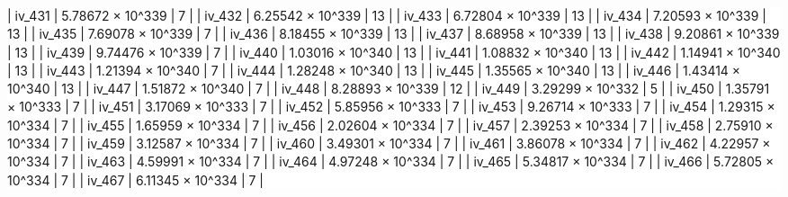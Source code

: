 | iv_431 | 5.78672 × 10^339 | 7 |
| iv_432 | 6.25542 × 10^339 | 13 |
| iv_433 | 6.72804 × 10^339 | 13 |
| iv_434 | 7.20593 × 10^339 | 13 |
| iv_435 | 7.69078 × 10^339 | 7 |
| iv_436 | 8.18455 × 10^339 | 13 |
| iv_437 | 8.68958 × 10^339 | 13 |
| iv_438 | 9.20861 × 10^339 | 13 |
| iv_439 | 9.74476 × 10^339 | 7 |
| iv_440 | 1.03016 × 10^340 | 13 |
| iv_441 | 1.08832 × 10^340 | 13 |
| iv_442 | 1.14941 × 10^340 | 13 |
| iv_443 | 1.21394 × 10^340 | 7 |
| iv_444 | 1.28248 × 10^340 | 13 |
| iv_445 | 1.35565 × 10^340 | 13 |
| iv_446 | 1.43414 × 10^340 | 13 |
| iv_447 | 1.51872 × 10^340 | 7 |
| iv_448 | 8.28893 × 10^339 | 12 |
| iv_449 | 3.29299 × 10^332 | 5 |
| iv_450 | 1.35791 × 10^333 | 7 |
| iv_451 | 3.17069 × 10^333 | 7 |
| iv_452 | 5.85956 × 10^333 | 7 |
| iv_453 | 9.26714 × 10^333 | 7 |
| iv_454 | 1.29315 × 10^334 | 7 |
| iv_455 | 1.65959 × 10^334 | 7 |
| iv_456 | 2.02604 × 10^334 | 7 |
| iv_457 | 2.39253 × 10^334 | 7 |
| iv_458 | 2.75910 × 10^334 | 7 |
| iv_459 | 3.12587 × 10^334 | 7 |
| iv_460 | 3.49301 × 10^334 | 7 |
| iv_461 | 3.86078 × 10^334 | 7 |
| iv_462 | 4.22957 × 10^334 | 7 |
| iv_463 | 4.59991 × 10^334 | 7 |
| iv_464 | 4.97248 × 10^334 | 7 |
| iv_465 | 5.34817 × 10^334 | 7 |
| iv_466 | 5.72805 × 10^334 | 7 |
| iv_467 | 6.11345 × 10^334 | 7 |
